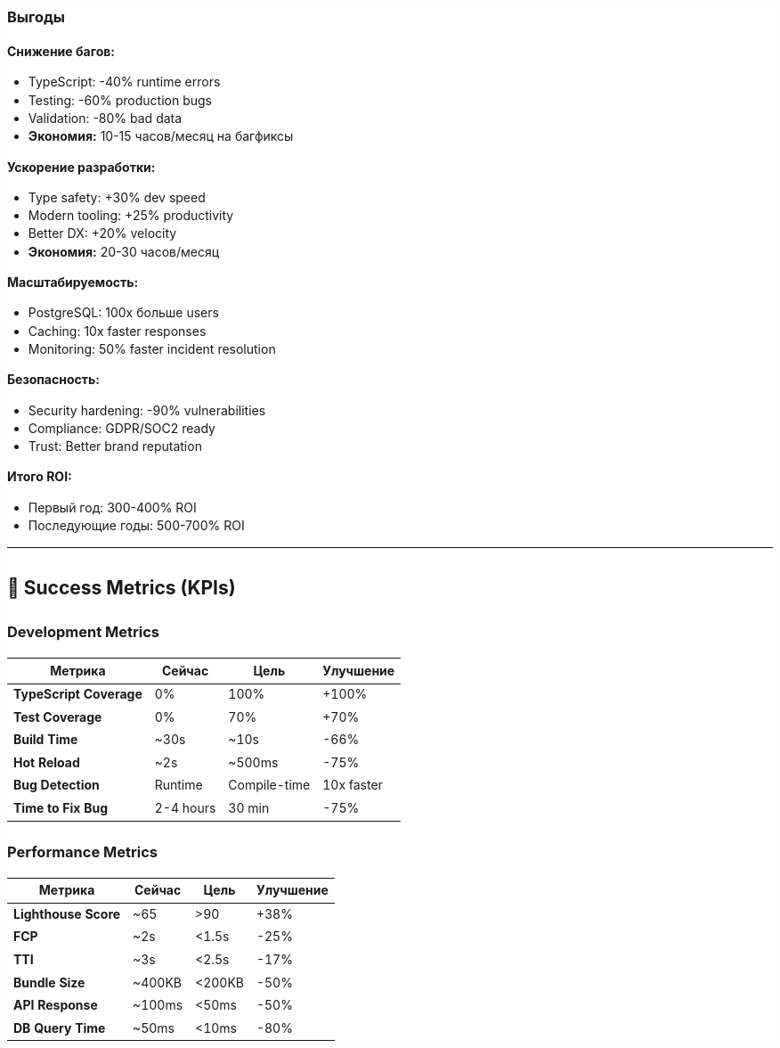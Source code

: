 ### Выгоды

**Снижение багов:**
- TypeScript: -40% runtime errors
- Testing: -60% production bugs
- Validation: -80% bad data
- **Экономия:** 10-15 часов/месяц на багфиксы

**Ускорение разработки:**
- Type safety: +30% dev speed
- Modern tooling: +25% productivity
- Better DX: +20% velocity
- **Экономия:** 20-30 часов/месяц

**Масштабируемость:**
- PostgreSQL: 100x больше users
- Caching: 10x faster responses
- Monitoring: 50% faster incident resolution

**Безопасность:**
- Security hardening: -90% vulnerabilities
- Compliance: GDPR/SOC2 ready
- Trust: Better brand reputation

**Итого ROI:**
- Первый год: 300-400% ROI
- Последующие годы: 500-700% ROI

---

## 🎯 Success Metrics (KPIs)

### Development Metrics

| Метрика | Сейчас | Цель | Улучшение |
|---------|--------|------|-----------|
| **TypeScript Coverage** | 0% | 100% | +100% |
| **Test Coverage** | 0% | 70% | +70% |
| **Build Time** | ~30s | ~10s | -66% |
| **Hot Reload** | ~2s | ~500ms | -75% |
| **Bug Detection** | Runtime | Compile-time | 10x faster |
| **Time to Fix Bug** | 2-4 hours | 30 min | -75% |

### Performance Metrics

| Метрика | Сейчас | Цель | Улучшение |
|---------|--------|------|-----------|
| **Lighthouse Score** | ~65 | >90 | +38% |
| **FCP** | ~2s | <1.5s | -25% |
| **TTI** | ~3s | <2.5s | -17% |
| **Bundle Size** | ~400KB | <200KB | -50% |
| **API Response** | ~100ms | <50ms | -50% |
| **DB Query Time** | ~50ms | <10ms | -80% |
